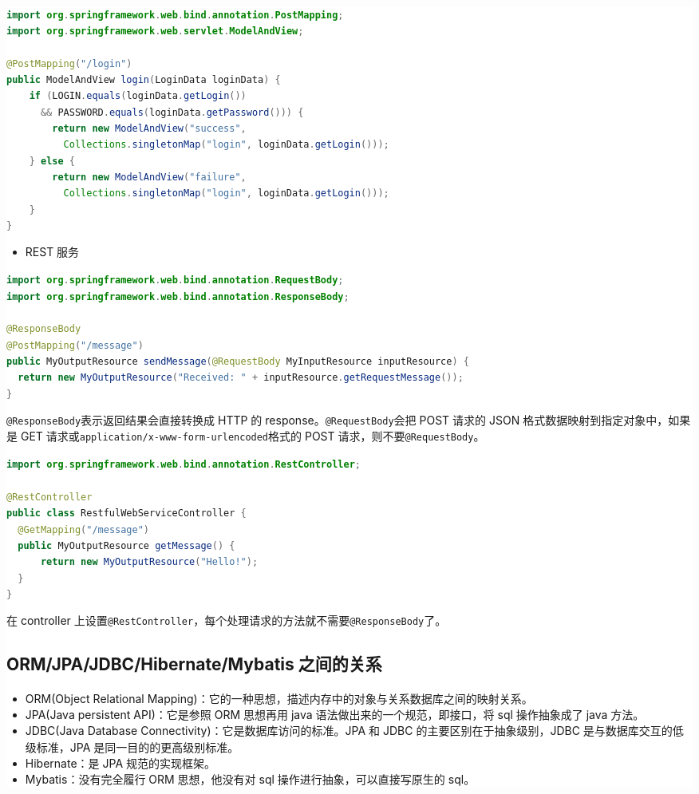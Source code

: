 ```java
import org.springframework.web.bind.annotation.PostMapping;
import org.springframework.web.servlet.ModelAndView;

@PostMapping("/login")
public ModelAndView login(LoginData loginData) {
    if (LOGIN.equals(loginData.getLogin())
      && PASSWORD.equals(loginData.getPassword())) {
        return new ModelAndView("success",
          Collections.singletonMap("login", loginData.getLogin()));
    } else {
        return new ModelAndView("failure",
          Collections.singletonMap("login", loginData.getLogin()));
    }
}
```

- REST 服务

```java
import org.springframework.web.bind.annotation.RequestBody;
import org.springframework.web.bind.annotation.ResponseBody;

@ResponseBody
@PostMapping("/message")
public MyOutputResource sendMessage(@RequestBody MyInputResource inputResource) {
  return new MyOutputResource("Received: " + inputResource.getRequestMessage());
}
```

`@ResponseBody`表示返回结果会直接转换成 HTTP 的 response。`@RequestBody`会把 POST 请求的 JSON 格式数据映射到指定对象中，如果是 GET 请求或`application/x-www-form-urlencoded`格式的 POST 请求，则不要`@RequestBody`。

```java
import org.springframework.web.bind.annotation.RestController;

@RestController
public class RestfulWebServiceController {
  @GetMapping("/message")
  public MyOutputResource getMessage() {
      return new MyOutputResource("Hello!");
  }
}
```

在 controller 上设置`@RestController`，每个处理请求的方法就不需要`@ResponseBody`了。

## ORM/JPA/JDBC/Hibernate/Mybatis 之间的关系

- ORM(Object Relational Mapping)：它的一种思想，描述内存中的对象与关系数据库之间的映射关系。
- JPA(Java persistent API)：它是参照 ORM 思想再用 java 语法做出来的一个规范，即接口，将 sql 操作抽象成了 java 方法。
- JDBC(Java Database Connectivity)：它是数据库访问的标准。JPA 和 JDBC 的主要区别在于抽象级别，JDBC 是与数据库交互的低级标准，JPA 是同一目的的更高级别标准。
- Hibernate：是 JPA 规范的实现框架。
- Mybatis：没有完全履行 ORM 思想，他没有对 sql 操作进行抽象，可以直接写原生的 sql。
